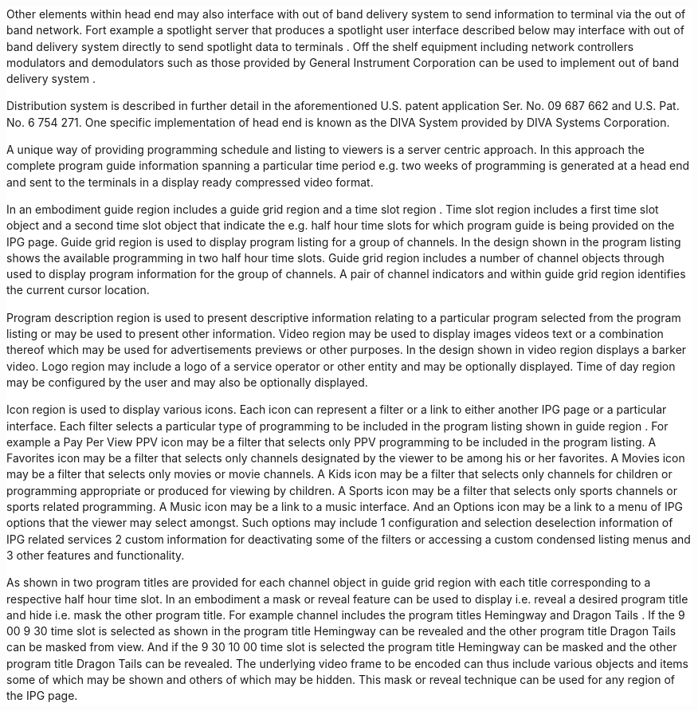 Other elements within head end may also interface with out of band delivery system to send information to terminal via the out of band network. Fort example a spotlight server that produces a spotlight user interface described below may interface with out of band delivery system directly to send spotlight data to terminals . Off the shelf equipment including network controllers modulators and demodulators such as those provided by General Instrument Corporation can be used to implement out of band delivery system .

Distribution system is described in further detail in the aforementioned U.S. patent application Ser. No. 09 687 662 and U.S. Pat. No. 6 754 271. One specific implementation of head end is known as the DIVA System provided by DIVA Systems Corporation.

A unique way of providing programming schedule and listing to viewers is a server centric approach. In this approach the complete program guide information spanning a particular time period e.g. two weeks of programming is generated at a head end and sent to the terminals in a display ready compressed video format.

In an embodiment guide region includes a guide grid region and a time slot region . Time slot region includes a first time slot object and a second time slot object that indicate the e.g. half hour time slots for which program guide is being provided on the IPG page. Guide grid region is used to display program listing for a group of channels. In the design shown in the program listing shows the available programming in two half hour time slots. Guide grid region includes a number of channel objects through used to display program information for the group of channels. A pair of channel indicators and within guide grid region identifies the current cursor location.

Program description region is used to present descriptive information relating to a particular program selected from the program listing or may be used to present other information. Video region may be used to display images videos text or a combination thereof which may be used for advertisements previews or other purposes. In the design shown in video region displays a barker video. Logo region may include a logo of a service operator or other entity and may be optionally displayed. Time of day region may be configured by the user and may also be optionally displayed.

Icon region is used to display various icons. Each icon can represent a filter or a link to either another IPG page or a particular interface. Each filter selects a particular type of programming to be included in the program listing shown in guide region . For example a Pay Per View PPV icon may be a filter that selects only PPV programming to be included in the program listing. A Favorites icon may be a filter that selects only channels designated by the viewer to be among his or her favorites. A Movies icon may be a filter that selects only movies or movie channels. A Kids icon may be a filter that selects only channels for children or programming appropriate or produced for viewing by children. A Sports icon may be a filter that selects only sports channels or sports related programming. A Music icon may be a link to a music interface. And an Options icon may be a link to a menu of IPG options that the viewer may select amongst. Such options may include 1 configuration and selection deselection information of IPG related services 2 custom information for deactivating some of the filters or accessing a custom condensed listing menus and 3 other features and functionality.

As shown in two program titles are provided for each channel object in guide grid region with each title corresponding to a respective half hour time slot. In an embodiment a mask or reveal feature can be used to display i.e. reveal a desired program title and hide i.e. mask the other program title. For example channel includes the program titles Hemingway and Dragon Tails . If the 9 00 9 30 time slot is selected as shown in the program title Hemingway can be revealed and the other program title Dragon Tails can be masked from view. And if the 9 30 10 00 time slot is selected the program title Hemingway can be masked and the other program title Dragon Tails can be revealed. The underlying video frame to be encoded can thus include various objects and items some of which may be shown and others of which may be hidden. This mask or reveal technique can be used for any region of the IPG page.
